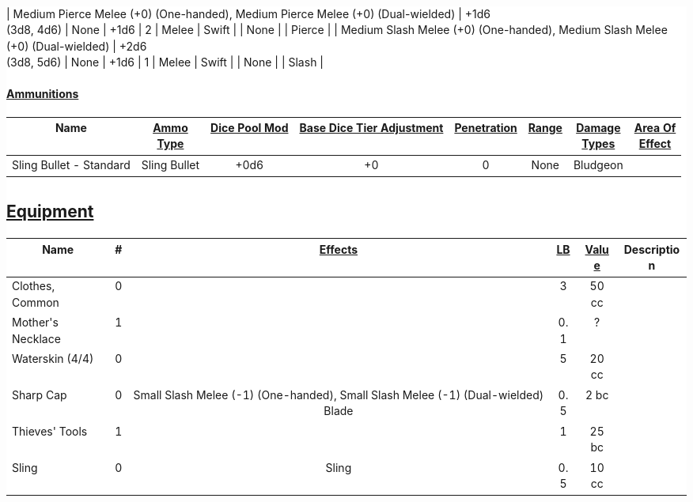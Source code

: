 |   Medium Pierce Melee (+0) (One-handed), Medium Pierce Melee (+0) (Dual-wielded)   |                             +1d6<br />(3d8, 4d6)                             |                                     None                                     |                                       +1d6                                       |                                 2                                 |                         Melee                         |                                   Swift                                   |                                                                            |                                      None                                      |                                                                                  |                                 Pierce                                 |
|    Medium Slash Melee (+0) (One-handed), Medium Slash Melee (+0) (Dual-wielded)    |                             +2d6<br />(3d8, 5d6)                             |                                     None                                     |                                       +1d6                                       |                                 1                                 |                         Melee                         |                                   Swift                                   |                                                                            |                                      None                                      |                                                                                  |                                  Slash                                  |

#### [Ammunitions](./../../../../../CoreRules/CombatRules/Ammunitions.md)

|          Name          | [Ammo<br />Type](./../../../../../CoreRules/CombatRules/Ammunitions.md#ammo-type) | [Dice Pool Mod](./../../../../../CoreRules/CombatRules/Ammunitions.md#dice-pool-mod) | [Base Dice Tier Adjustment](./../../../../../CoreRules/CombatRules/Ammunitions.md#resource-dice) | [Penetration](./../../../../../CoreRules/CombatRules/Ammunitions.md#penetration) | [Range](./../../../../../CoreRules/CombatRules/Ammunitions.md#range) | [Damage<br />Types](./../../../../../CoreRules/CombatRules/Ammunitions.md#damage-types) | [Area Of<br />Effect](./../../../../../CoreRules/CombatRules/Ammunitions.md#area-of-effect) |
| :--------------------: | :----------------------------------------------------------------------------: | :-------------------------------------------------------------------------------: | :-------------------------------------------------------------------------------------------: | :---------------------------------------------------------------------------: | :---------------------------------------------------------------: | :----------------------------------------------------------------------------------: | :--------------------------------------------------------------------------------------: |
| Sling Bullet - Standard |                                  Sling Bullet                                  |                                       +0d6                                       |                                              +0                                              |                                       0                                       |                               None                               |                                       Bludgeon                                       |                                                                                          |

## [Equipment](./../../../../../CoreRules/AdvancedRules/EquipmentCarryWeightAndWeightClasses.md#equipment)

| Name                            | # |           [Effects](./../../../../../../README.md#effect-rules)           | [LB](./../../../../../CoreRules/AdvancedRules/EquipmentCarryWeightAndWeightClasses.md) | [Value](./../../../Items/ItemShop.md#currency) | Description |
| ------------------------------- | :-: | :---------------------------------------------------------------------: | :---------------------------------------------------------------------------------: | :-----------------------------------------: | ----------- |
| Clothes, Common                 | 0 |                                                                        |                                          3                                          |                    50 cc                    |             |
| Mother's Necklace               | 1 |                                                                        |                                         0.1                                         |                      ?                      |             |
| Waterskin (4/4)                 | 0 |                                                                        |                                          5                                          |                    20 cc                    |             |
| Sharp Cap                       | 0 |                    Small Slash Melee (-1) (One-handed), Small Slash Melee (-1) (Dual-wielded) Blade                    |                                         0.5                                         |                    2 bc                    |             |
| Thieves' Tools                  | 1 |                                                                        |                                          1                                          |                    25 bc                    |             |
| Sling                           | 0 |                                  Sling                                  |                                         0.5                                         |                    10 cc                    |             |